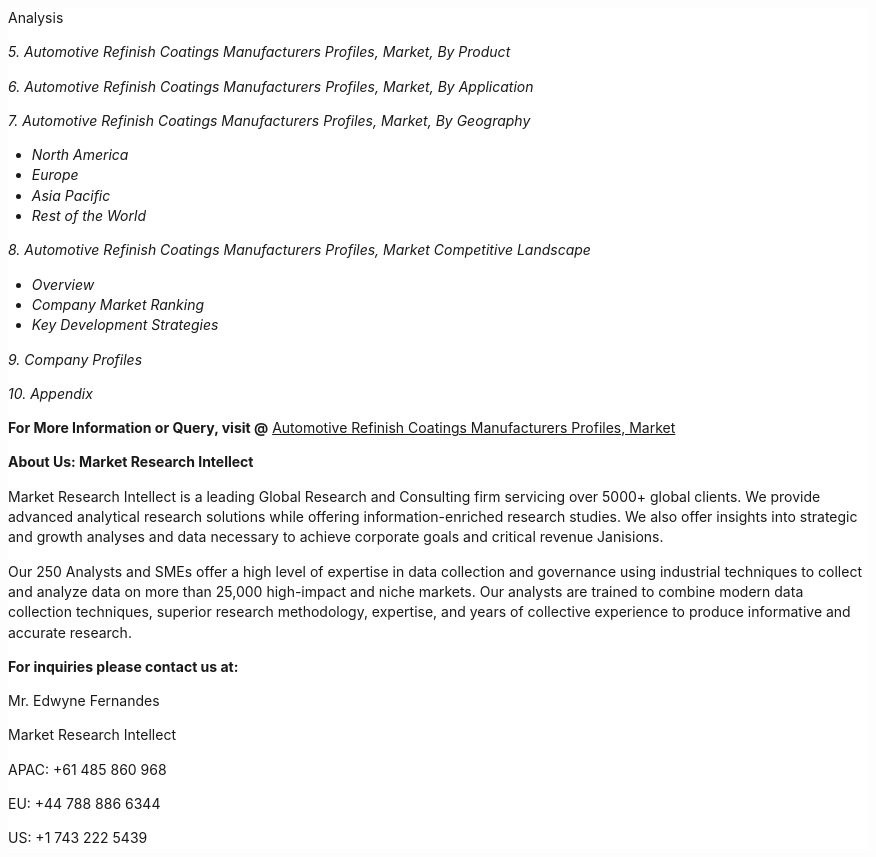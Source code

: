 Analysis</span></em></li></ul><p><em><span class="font-[700]">5. Automotive Refinish Coatings Manufacturers Profiles, Market, By Product</span></em></p><p><em><span class="font-[700]">6. Automotive Refinish Coatings Manufacturers Profiles, Market, By Application</span></em></p><p><em><span class="font-[700]">7. Automotive Refinish Coatings Manufacturers Profiles, Market, By Geography</span></em></p><ul><li><em><span class="">North America</span></em></li><li><em><span class="">Europe</span></em></li><li><em><span class="">Asia Pacific</span></em></li><li><em><span class="">Rest of the World</span></em></li></ul><p><em><span class="font-[700]">8. Automotive Refinish Coatings Manufacturers Profiles, Market Competitive Landscape</span></em></p><ul><li><em><span class="">Overview</span></em></li><li><em><span class="">Company Market Ranking</span></em></li><li><em><span class="">Key Development Strategies</span></em></li></ul><p><em><span class="font-[700]">9. Company Profiles</span></em></p><p><em><span class="font-[700]">10. Appendix</span></em></p><p><span class="font-[700]"><strong>For More Information or Query, visit&nbsp;@</strong>&nbsp;</span><span class="font-[700]"><a href="https://www.marketresearchintellect.com/product/global-automotive-refinish-coatings-manufacturers-profiles-market/?utm_source=Linkedin&utm_medium=867" target="_blank" data-tracking-control-name="article-ssr-frontend-pulse_little-text-block" data-tracking-will-navigate="" data-test-link="">Automotive Refinish Coatings Manufacturers Profiles, Market</a></span></p><p><strong><span class="font-[700]">About Us: Market Research Intellect</span></strong></p><p><span class="">Market Research Intellect is a leading Global Research and Consulting firm servicing over 5000+ global clients. We provide advanced analytical research solutions while offering information-enriched research studies.&nbsp;</span>We also offer insights into strategic and growth analyses and data necessary to achieve corporate goals and critical revenue Janisions.</p><p><span class="">Our 250 Analysts and SMEs offer a high level of expertise in data collection and governance using industrial techniques to collect and analyze data on more than 25,000 high-impact and niche markets. Our analysts are trained to combine modern data collection techniques, superior research methodology, expertise, and years of collective experience to produce informative and accurate research.</span></p><p><strong>For inquiries please contact us at:</strong></p><p>Mr. Edwyne Fernandes</p><p>Market Research Intellect</p><p>APAC: +61 485 860 968</p><p>EU: +44 788 886 6344</p><p>US: +1 743 222 5439</p>